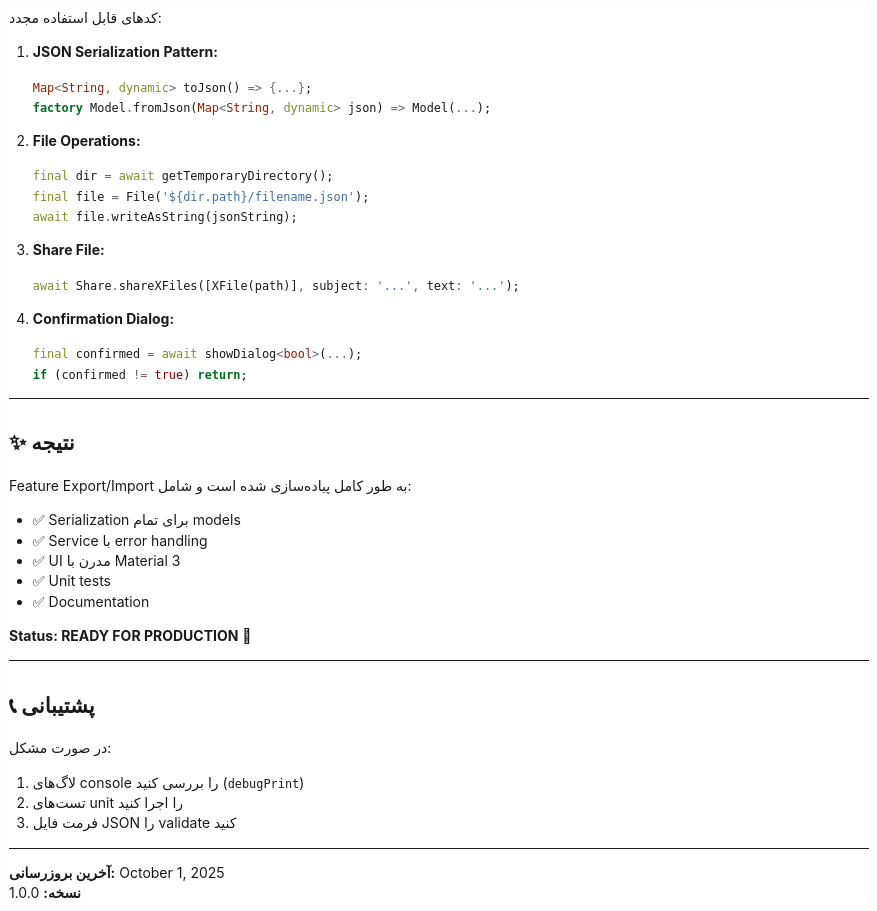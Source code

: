 کدهای قابل استفاده مجدد:

1. **JSON Serialization Pattern:**
   ```dart
   Map<String, dynamic> toJson() => {...};
   factory Model.fromJson(Map<String, dynamic> json) => Model(...);
   ```

2. **File Operations:**
   ```dart
   final dir = await getTemporaryDirectory();
   final file = File('${dir.path}/filename.json');
   await file.writeAsString(jsonString);
   ```

3. **Share File:**
   ```dart
   await Share.shareXFiles([XFile(path)], subject: '...', text: '...');
   ```

4. **Confirmation Dialog:**
   ```dart
   final confirmed = await showDialog<bool>(...);
   if (confirmed != true) return;
   ```

---

## ✨ نتیجه

Feature Export/Import به طور کامل پیاده‌سازی شده است و شامل:

- ✅ Serialization برای تمام models
- ✅ Service با error handling
- ✅ UI مدرن با Material 3
- ✅ Unit tests
- ✅ Documentation

**Status: READY FOR PRODUCTION** 🚀

---

## 📞 پشتیبانی

در صورت مشکل:
1. لاگ‌های console را بررسی کنید (`debugPrint`)
2. تست‌های unit را اجرا کنید
3. فرمت فایل JSON را validate کنید

---

**آخرین بروزرسانی:** October 1, 2025  
**نسخه:** 1.0.0


